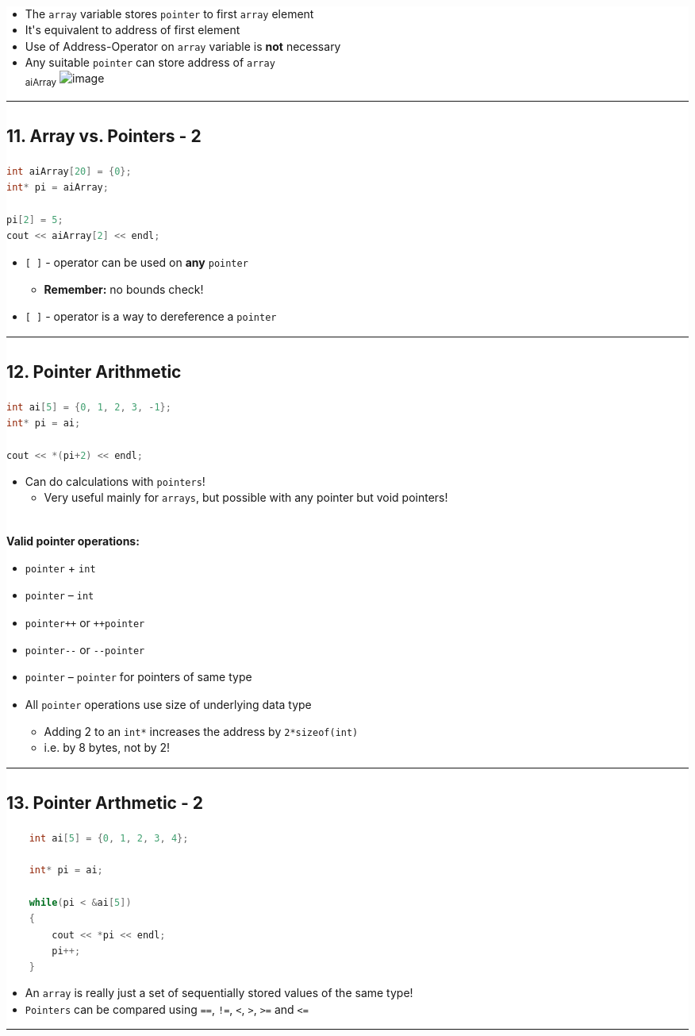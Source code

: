 - The `array` variable stores `pointer` to first `array` element
- It's equivalent to address of first element 
- Use of Address-Operator on `array` variable is **not** necessary
- Any suitable `pointer` can store address of `array`  
<sub>aiArray</sub>
![image](https://user-images.githubusercontent.com/7360266/120779284-33e56480-c527-11eb-9f6c-5d2f99044b4c.png)


---

## 11. Array vs. Pointers - 2
````c++
int aiArray[20] = {0};
int* pi = aiArray;

pi[2] = 5;
cout << aiArray[2] << endl;
````
- `[ ]` - operator can be used on **any** `pointer`
  - **Remember:** no bounds check!

- `[ ]` - operator is a way to dereference a `pointer`

___

## 12. Pointer Arithmetic 
````c++
int ai[5] = {0, 1, 2, 3, -1};	
int* pi = ai;

cout << *(pi+2) << endl;
````
- Can do calculations with `pointers`!
  - Very useful mainly for `arrays`, but possible with any pointer but void pointers!
<br></br>
    
**Valid pointer operations:**
- `pointer` + `int`
- `pointer` – `int`
- `pointer++`  or  `++pointer`
- `pointer--`  or  `--pointer`
- `pointer` – `pointer`  for pointers of same type

- All `pointer` operations use size of underlying data type
  - Adding 2 to an `int*` increases the address by `2*sizeof(int)`
  -  i.e. by 8 bytes, not by 2!

---

## 13. Pointer Arthmetic - 2
````c++
	int ai[5] = {0, 1, 2, 3, 4};	

	int* pi = ai;

	while(pi < &ai[5])
	{
		cout << *pi << endl;
		pi++;
	}
````
- An `array` is really just a set of sequentially stored values of the same type!
- `Pointers` can be compared using `==`, `!=`, `<`, `>`, `>=` and `<=`

---
